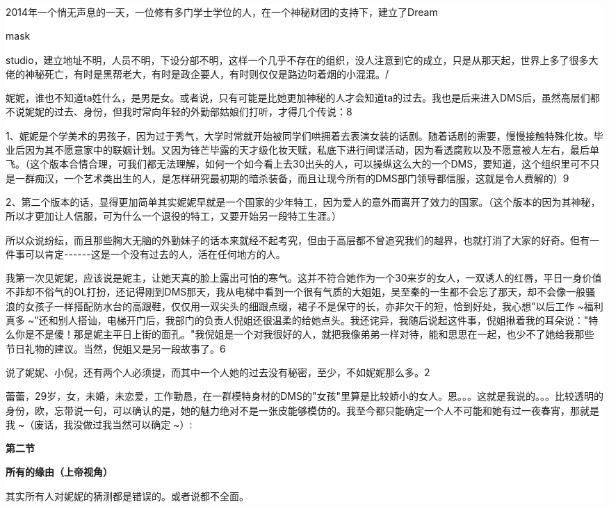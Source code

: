 



2014年一个悄无声息的一天，一位修有多门学士学位的人，在一个神秘财团的支持下，建立了Dream

mask

studio，建立地址不明，人员不明，下设分部不明，这样一个几乎不存在的组织，没人注意到它的成立，只是从那天起，世界上多了很多大佬的神秘死亡，有时是黑帮老大，有时是政企要人，有时则仅仅是路边叼着烟的小混混。/







妮妮，谁也不知道ta姓什么，是男是女。或者说，只有可能是比她更加神秘的人才会知道ta的过去。我也是后来进入DMS后，虽然高层们都不说妮妮的过去、身份，但我时常向年轻的外勤部姑娘们打听，才得几个传说：8





1、妮妮是个学美术的男孩子，因为过于秀气，大学时常就开始被同学们哄拥着去表演女装的话剧。随着话剧的需要，慢慢接触特殊化妆。毕业后因为其不愿意家中的联姻计划。又因为锋芒毕露的天才级化妆天赋，私底下进行间谍活动，因为看透腐败以及不愿意被人左右，最后单飞。（这个版本合情合理，可我们都无法理解，如何一个如今看上去30出头的人，可以操纵这么大的一个DMS，要知道，这个组织里可不只是一群痴汉，一个艺术类出生的人，是怎样研究最初期的暗杀装备，而且让现今所有的DMS部门领导都信服，这就是令人费解的）9





2、第二个版本的话，显得更加简单其实妮妮早就是一个国家的少年特工，因为爱人的意外而离开了效力的国家。（这个版本的因为其神秘，所以才更加让人信服，可为什么一个退役的特工，又要开始另一段特工生涯。）



所以众说纷纭，而且那些胸大无脑的外勤妹子的话本来就经不起考究，但由于高层都不曾追究我们的越界，也就打消了大家的好奇。但有一件事可以肯定------这是一个没有过去的人，活在任何地方的人。





我第一次见妮妮，应该说是妮主，让她天真的脸上露出可怕的寒气。这并不符合她作为一个30来岁的女人，一双诱人的红唇，平日一身价值不菲却不俗气的OL打扮，还记得刚到DMS那天，我从电梯中看到一个很有气质的大姐姐，吴至秦的一生都不会忘了那天，却不会像一般骚浪的女孩子一样搭配防水台的高跟鞋，仅仅用一双尖头的细跟点缀，裙子不是保守的长，亦非欠干的短，恰到好处，我心想"以后工作 ~福利真多 ~"还和别人搭讪，电梯开门后，我部门的负责人倪姐还很温柔的给她点头。我还诧异，我随后说起这件事，倪姐揪着我的耳朵说："特么你是不是傻！那是妮主平日上街的面孔。"我倪姐是一个对我很好的人，就把我像弟弟一样对待，能和思思在一起，也少不了她给我那些节日礼物的建议。当然，倪姐又是另一段故事了。6





说了妮妮、小倪，还有两个人必须提，而其中一个人她的过去没有秘密，至少，不如妮妮那么多。2





蕾蕾，29岁，女，未婚，未恋爱，工作勤恳，在一群模特身材的DMS的"女孩"里算是比较娇小的女人。恩。。。这就是我说的。。。比较透明的身份，欧，忘带说一句，可以确认的是，她的魅力绝对不是一张皮能够模仿的。我至今都只能确定一个人不可能和她有过一夜春宵，那就是我 ~（废话，我没做过我当然可以确定 ~）:





**第二节**



**所有的缘由（上帝视角）**



其实所有人对妮妮的猜测都是错误的。或者说都不全面。

